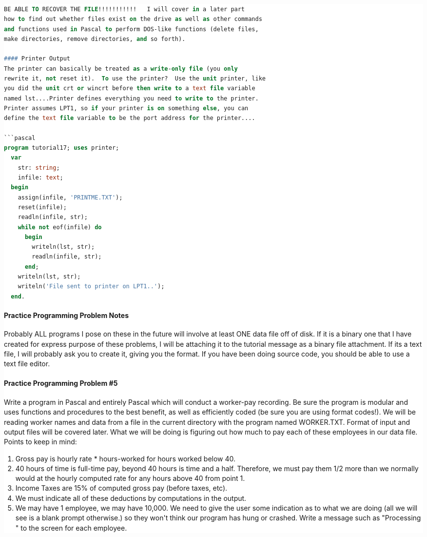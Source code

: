 ```pascal
BE ABLE TO RECOVER THE FILE!!!!!!!!!!!   I will cover in a later part
how to find out whether files exist on the drive as well as other commands
and functions used in Pascal to perform DOS-like functions (delete files,
make directories, remove directories, and so forth).

#### Printer Output
The printer can basically be treated as a write-only file (you only
rewrite it, not reset it).  To use the printer?  Use the unit printer, like
you did the unit crt or wincrt before then write to a text file variable
named lst....Printer defines everything you need to write to the printer.
Printer assumes LPT1, so if your printer is on something else, you can
define the text file variable to be the port address for the printer....

```pascal
program tutorial17; uses printer;
  var
    str: string;
    infile: text;
  begin
    assign(infile, 'PRINTME.TXT');
    reset(infile);
    readln(infile, str);
    while not eof(infile) do
      begin
        writeln(lst, str);
        readln(infile, str);
      end;
    writeln(lst, str);
    writeln('File sent to printer on LPT1..');
  end.
```


#### Practice Programming Problem Notes
Probably ALL programs I pose on these in the future will involve
at least ONE data file off of disk.  If it is a binary one that I have
created for express purpose of these problems, I will be attaching it to
the tutorial message as a binary file attachment.  If its a text file,
I will probably ask you to create it, giving you the format.  If you have
been doing source code, you should be able to use a text file editor.

#### Practice Programming Problem #5
Write a program in Pascal and entirely Pascal which will conduct
a worker-pay recording.  Be sure the program is modular and uses functions
and procedures to the best benefit, as well as efficiently coded (be sure
you are using format codes!).  We will be reading worker names and data
from a file in the current directory with the program named WORKER.TXT.
Format of input and output files will be covered later.  What we will be
doing is figuring out how much to pay each of these employees in our data
file.  Points to keep in mind:

   1) Gross pay is hourly rate * hours-worked for hours worked below 40.
   2) 40 hours of time is full-time pay, beyond 40 hours is time and a half.
      Therefore, we must pay them 1/2 more than we normally would at the
      hourly computed rate for any hours above 40 from point 1.
   3) Income Taxes are 15% of computed gross pay (before taxes, etc).
   4) We must indicate all of these deductions by computations in the output.
   5) We may have 1 employee, we may have 10,000.  We need to give the
      user some indication as to what we are doing (all we will see is
      a blank prompt otherwise.) so they won't think our program has hung
      or crashed.  Write a message such as "Processing <employee name>" to
      the screen for each employee.
